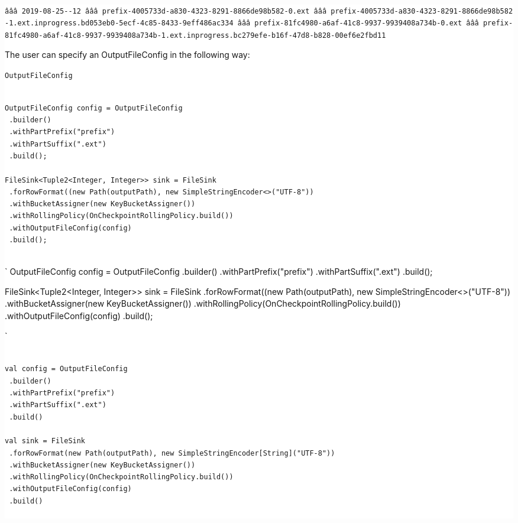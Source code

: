 `âââ 2019-08-25--12
    âââ prefix-4005733d-a830-4323-8291-8866de98b582-0.ext
    âââ prefix-4005733d-a830-4323-8291-8866de98b582-1.ext.inprogress.bd053eb0-5ecf-4c85-8433-9eff486ac334
    âââ prefix-81fc4980-a6af-41c8-9937-9939408a734b-0.ext
    âââ prefix-81fc4980-a6af-41c8-9937-9939408a734b-1.ext.inprogress.bc279efe-b16f-47d8-b828-00ef6e2fbd11
`

The user can specify an OutputFileConfig in the following way:

`OutputFileConfig`

```

OutputFileConfig config = OutputFileConfig
 .builder()
 .withPartPrefix("prefix")
 .withPartSuffix(".ext")
 .build();
            
FileSink<Tuple2<Integer, Integer>> sink = FileSink
 .forRowFormat((new Path(outputPath), new SimpleStringEncoder<>("UTF-8"))
 .withBucketAssigner(new KeyBucketAssigner())
 .withRollingPolicy(OnCheckpointRollingPolicy.build())
 .withOutputFileConfig(config)
 .build();
			

```

`
OutputFileConfig config = OutputFileConfig
 .builder()
 .withPartPrefix("prefix")
 .withPartSuffix(".ext")
 .build();
            
FileSink<Tuple2<Integer, Integer>> sink = FileSink
 .forRowFormat((new Path(outputPath), new SimpleStringEncoder<>("UTF-8"))
 .withBucketAssigner(new KeyBucketAssigner())
 .withRollingPolicy(OnCheckpointRollingPolicy.build())
 .withOutputFileConfig(config)
 .build();
			
`

```

val config = OutputFileConfig
 .builder()
 .withPartPrefix("prefix")
 .withPartSuffix(".ext")
 .build()
            
val sink = FileSink
 .forRowFormat(new Path(outputPath), new SimpleStringEncoder[String]("UTF-8"))
 .withBucketAssigner(new KeyBucketAssigner())
 .withRollingPolicy(OnCheckpointRollingPolicy.build())
 .withOutputFileConfig(config)
 .build()
			

```
